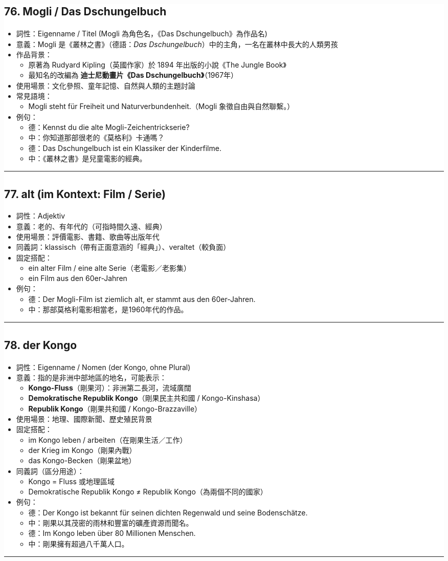 
## 76. Mogli / Das Dschungelbuch

- 詞性：Eigenname / Titel (Mogli 為角色名，《Das Dschungelbuch》為作品名)
- 意義：Mogli 是《叢林之書》（德語：*Das Dschungelbuch*）中的主角，一名在叢林中長大的人類男孩
- 作品背景：
  - 原著為 Rudyard Kipling（英國作家）於 1894 年出版的小說《The Jungle Book》
  - 最知名的改編為 **迪士尼動畫片《Das Dschungelbuch》**（1967年）
- 使用場景：文化參照、童年記憶、自然與人類的主題討論
- 常見語境：
  - Mogli steht für Freiheit und Naturverbundenheit.（Mogli 象徵自由與自然聯繫。）
- 例句：
  - 德：Kennst du die alte Mogli-Zeichentrickserie?
  - 中：你知道那部很老的《莫格利》卡通嗎？
  - 德：Das Dschungelbuch ist ein Klassiker der Kinderfilme.
  - 中：《叢林之書》是兒童電影的經典。

---

## 77. alt (im Kontext: Film / Serie)

- 詞性：Adjektiv
- 意義：老的、有年代的（可指時間久遠、經典）
- 使用場景：評價電影、書籍、歌曲等出版年代
- 同義詞：klassisch（帶有正面意涵的「經典」）、veraltet（較負面）
- 固定搭配：
  - ein alter Film / eine alte Serie（老電影／老影集）
  - ein Film aus den 60er-Jahren
- 例句：
  - 德：Der Mogli-Film ist ziemlich alt, er stammt aus den 60er-Jahren.
  - 中：那部莫格利電影相當老，是1960年代的作品。

---

## 78. der Kongo

- 詞性：Eigenname / Nomen (der Kongo, ohne Plural)
- 意義：指的是非洲中部地區的地名，可能表示：
  - **Kongo-Fluss**（剛果河）：非洲第二長河，流域廣闊
  - **Demokratische Republik Kongo**（剛果民主共和國 / Kongo-Kinshasa）
  - **Republik Kongo**（剛果共和國 / Kongo-Brazzaville）
- 使用場景：地理、國際新聞、歷史殖民背景
- 固定搭配：
  - im Kongo leben / arbeiten（在剛果生活／工作）
  - der Krieg im Kongo（剛果內戰）
  - das Kongo-Becken（剛果盆地）
- 同義詞（區分用途）：
  - Kongo = Fluss 或地理區域
  - Demokratische Republik Kongo ≠ Republik Kongo（為兩個不同的國家）
- 例句：
  - 德：Der Kongo ist bekannt für seinen dichten Regenwald und seine Bodenschätze.
  - 中：剛果以其茂密的雨林和豐富的礦產資源而聞名。
  - 德：Im Kongo leben über 80 Millionen Menschen.
  - 中：剛果擁有超過八千萬人口。

---